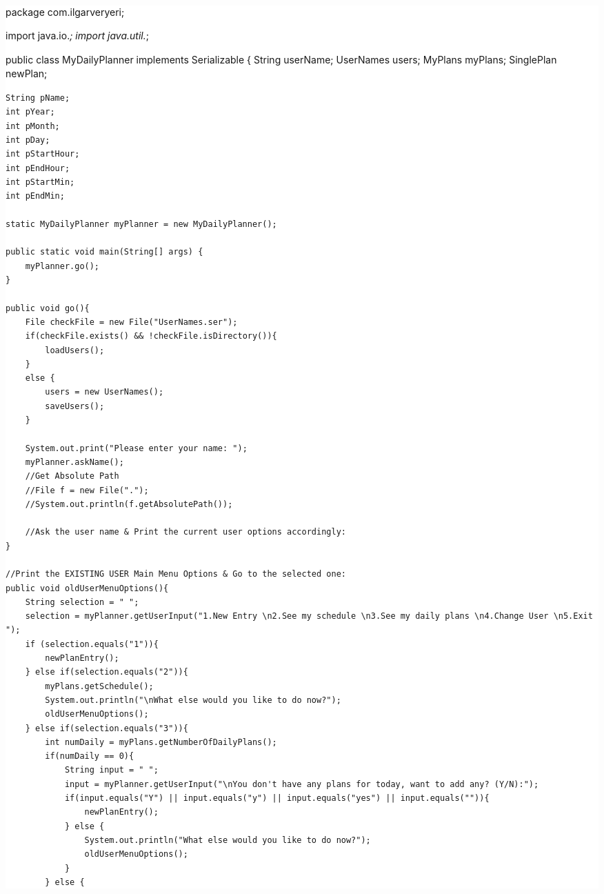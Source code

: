 package com.ilgarveryeri;

import java.io.*;
import java.util.*;

public class MyDailyPlanner implements Serializable {
    String userName;
    UserNames users;
    MyPlans myPlans;
    SinglePlan newPlan;

    String pName;
    int pYear;
    int pMonth;
    int pDay;
    int pStartHour;
    int pEndHour;
    int pStartMin;
    int pEndMin;

    static MyDailyPlanner myPlanner = new MyDailyPlanner();

    public static void main(String[] args) {
        myPlanner.go();
    }

    public void go(){
        File checkFile = new File("UserNames.ser");
        if(checkFile.exists() && !checkFile.isDirectory()){
            loadUsers();
        }
        else {
            users = new UserNames();
            saveUsers();
        }

        System.out.print("Please enter your name: ");
        myPlanner.askName();
        //Get Absolute Path
        //File f = new File(".");
        //System.out.println(f.getAbsolutePath());

        //Ask the user name & Print the current user options accordingly:
    }

    //Print the EXISTING USER Main Menu Options & Go to the selected one:
    public void oldUserMenuOptions(){
        String selection = " ";
        selection = myPlanner.getUserInput("1.New Entry \n2.See my schedule \n3.See my daily plans \n4.Change User \n5.Exit ");
        if (selection.equals("1")){
            newPlanEntry();
        } else if(selection.equals("2")){
            myPlans.getSchedule();
            System.out.println("\nWhat else would you like to do now?");
            oldUserMenuOptions();
        } else if(selection.equals("3")){
            int numDaily = myPlans.getNumberOfDailyPlans();
            if(numDaily == 0){
                String input = " ";
                input = myPlanner.getUserInput("\nYou don't have any plans for today, want to add any? (Y/N):");
                if(input.equals("Y") || input.equals("y") || input.equals("yes") || input.equals("")){
                    newPlanEntry();
                } else {
                    System.out.println("What else would you like to do now?");
                    oldUserMenuOptions();
                }
            } else {
